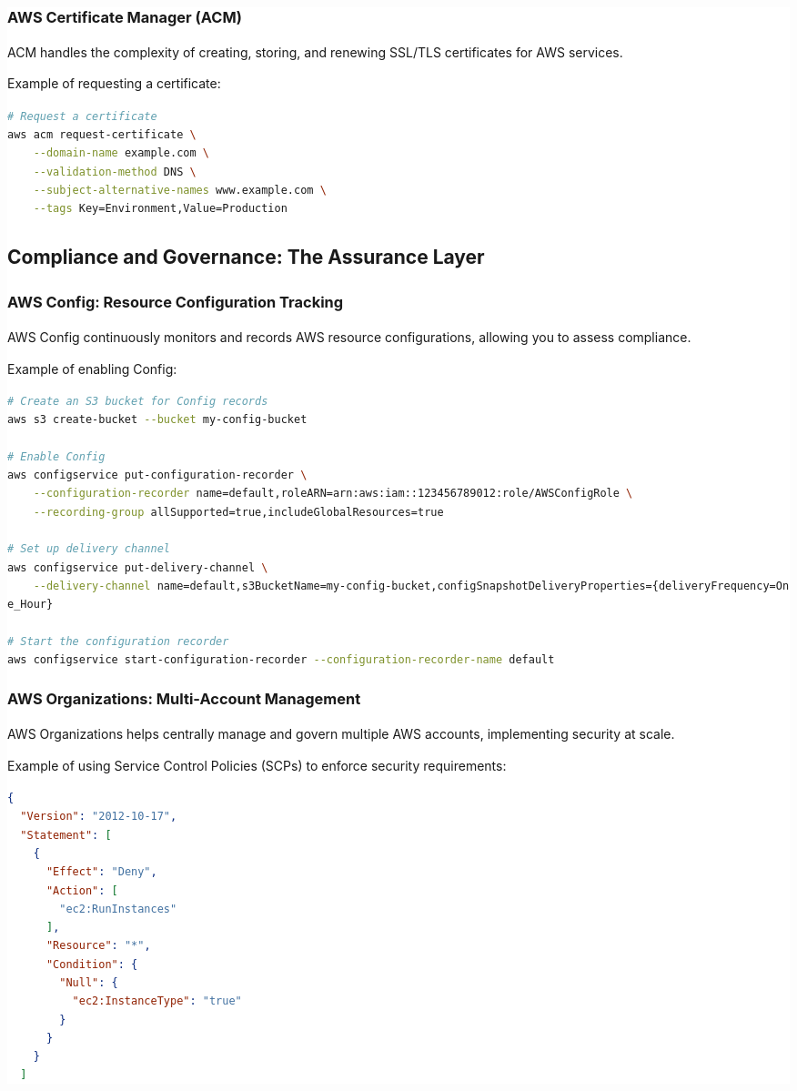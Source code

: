 ### AWS Certificate Manager (ACM)

ACM handles the complexity of creating, storing, and renewing SSL/TLS certificates for AWS services.

Example of requesting a certificate:

```bash
# Request a certificate
aws acm request-certificate \
    --domain-name example.com \
    --validation-method DNS \
    --subject-alternative-names www.example.com \
    --tags Key=Environment,Value=Production
```

## Compliance and Governance: The Assurance Layer

### AWS Config: Resource Configuration Tracking

AWS Config continuously monitors and records AWS resource configurations, allowing you to assess compliance.

Example of enabling Config:

```bash
# Create an S3 bucket for Config records
aws s3 create-bucket --bucket my-config-bucket

# Enable Config
aws configservice put-configuration-recorder \
    --configuration-recorder name=default,roleARN=arn:aws:iam::123456789012:role/AWSConfigRole \
    --recording-group allSupported=true,includeGlobalResources=true

# Set up delivery channel
aws configservice put-delivery-channel \
    --delivery-channel name=default,s3BucketName=my-config-bucket,configSnapshotDeliveryProperties={deliveryFrequency=One_Hour}

# Start the configuration recorder
aws configservice start-configuration-recorder --configuration-recorder-name default
```

### AWS Organizations: Multi-Account Management

AWS Organizations helps centrally manage and govern multiple AWS accounts, implementing security at scale.

Example of using Service Control Policies (SCPs) to enforce security requirements:

```json
{
  "Version": "2012-10-17",
  "Statement": [
    {
      "Effect": "Deny",
      "Action": [
        "ec2:RunInstances"
      ],
      "Resource": "*",
      "Condition": {
        "Null": {
          "ec2:InstanceType": "true"
        }
      }
    }
  ]
```